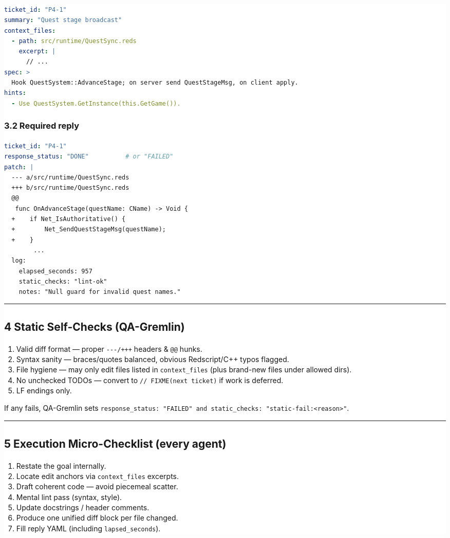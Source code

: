 ```yaml
ticket_id: "P4-1"
summary: "Quest stage broadcast"
context_files:
  - path: src/runtime/QuestSync.reds
    excerpt: |
      // ...
spec: >
  Hook QuestSystem::AdvanceStage; on server send QuestStageMsg, on client apply.
hints:
  - Use QuestSystem.GetInstance(this.GetGame()).
```

### 3.2 Required reply

```yaml
ticket_id: "P4-1"
response_status: "DONE"          # or "FAILED"
patch: |
  --- a/src/runtime/QuestSync.reds
  +++ b/src/runtime/QuestSync.reds
  @@
   func OnAdvanceStage(questName: CName) -> Void {
  +    if Net_IsAuthoritative() {
  +        Net_SendQuestStageMsg(questName);
  +    }
        ...
  log:
    elapsed_seconds: 957
    static_checks: "lint-ok"
    notes: "Null guard for invalid quest names."
```

---

## 4 Static Self-Checks (QA-Gremlin)

1. Valid diff format — proper `---/+++` headers & `@@` hunks.
2. Syntax sanity — braces/quotes balanced, obvious Redscript/C++ typos flagged.
3. File hygiene — may only edit files listed in `context_files` (plus brand-new files under allowed dirs).
4. No unchecked TODOs — convert to `// FIXME(next ticket)` if work is deferred.
5. LF endings only.

If any fails, QA-Gremlin sets `response_status: "FAILED" and static_checks: "static-fail:<reason>"`.

---

## 5 Execution Micro-Checklist (every agent)

1. Restate the goal internally.
2. Locate edit anchors via `context_files` excerpts.
3. Draft coherent code — avoid piecemeal scatter.
4. Mental lint pass (syntax, style).
5. Update docstrings / header comments.
6. Produce one unified diff block per file changed.
7. Fill reply YAML (including `lapsed_seconds`).
